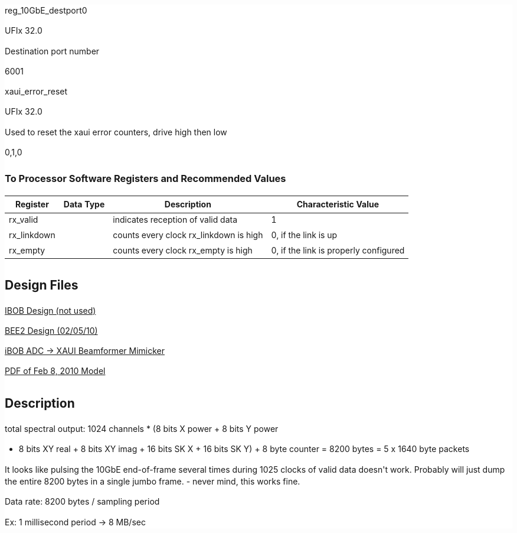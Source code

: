 <tr class="odd">
<td><p>reg_10GbE_destport0</p></td>
<td><p>UFIx 32.0</p></td>
<td><p>Destination port number</p></td>
<td><p>6001</p></td>
</tr>
<tr class="even">
<td><p>xaui_error_reset</p></td>
<td><p>UFIx 32.0</p></td>
<td><p>Used to reset the xaui error counters, drive high then low</p></td>
<td><p>0,1,0</p></td>
</tr>
</tbody>
</table>

### To Processor Software Registers and Recommended Values

| Register     | Data Type | Description                             | Characteristic Value                  |
| ------------ | --------- | --------------------------------------- | ------------------------------------- |
| rx\_valid    |           | indicates reception of valid data       | 1                                     |
| rx\_linkdown |           | counts every clock rx\_linkdown is high | 0, if the link is up                  |
| rx\_empty    |           | counts every clock rx\_empty is high    | 0, if the link is properly configured |

## Design Files

[IBOB Design (not
used)](http://casper.berkeley.edu/svn/trunk/projects/dig_int_kurt_spec/meat_1024pt_lwip.mdl)

[BEE2 Design
(02/05/10)](http://casper.berkeley.edu/svn/trunk/projects/dig_int_kurt_spec/mdls/meat_1024pt_bee2_fpv3.mdl)

[iBOB ADC -\> XAUI Beamformer
Mimicker](http://casper.berkeley.edu/svn/trunk/projects/dig_int_kurt_spec/adc_to_xaui.mdl)

[PDF of Feb 8, 2010
Model](http://casper.berkeley.edu/wiki/images/c/cb/MarsSpec_model_feb8_2010.pdf)

## Description

total spectral output: 1024 channels \* (8 bits X power + 8 bits Y power
+ 8 bits XY real + 8 bits XY imag + 16 bits SK X + 16 bits SK Y) + 8
byte counter = 8200 bytes = 5 x 1640 byte packets

It looks like pulsing the 10GbE end-of-frame several times during 1025
clocks of valid data doesn't work. Probably will just dump the entire
8200 bytes in a single jumbo frame. - never mind, this works fine.

Data rate: 8200 bytes / sampling period

Ex: 1 millisecond period -\> 8 MB/sec
